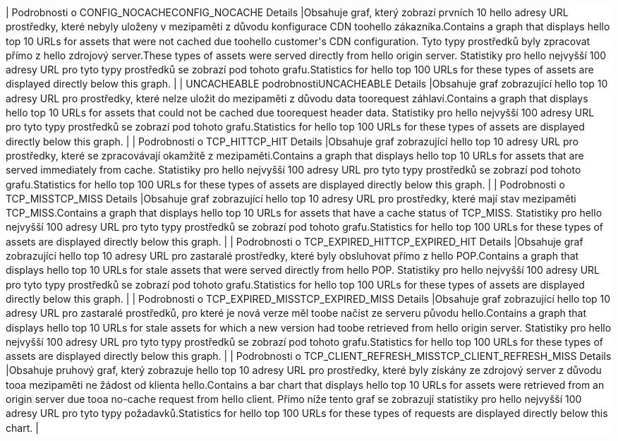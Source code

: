 | <span data-ttu-id="a1f59-274">Podrobnosti o CONFIG_NOCACHE</span><span class="sxs-lookup"><span data-stu-id="a1f59-274">CONFIG_NOCACHE Details</span></span> |<span data-ttu-id="a1f59-275">Obsahuje graf, který zobrazí prvních 10 hello adresy URL prostředky, které nebyly uloženy v mezipaměti z důvodu konfigurace CDN toohello zákazníka.</span><span class="sxs-lookup"><span data-stu-id="a1f59-275">Contains a graph that displays hello top 10 URLs for assets that were not cached due toohello customer's CDN configuration.</span></span> <span data-ttu-id="a1f59-276">Tyto typy prostředků byly zpracovat přímo z hello zdrojový server.</span><span class="sxs-lookup"><span data-stu-id="a1f59-276">These types of assets were served directly from hello origin server.</span></span> <span data-ttu-id="a1f59-277">Statistiky pro hello nejvyšší 100 adresy URL pro tyto typy prostředků se zobrazí pod tohoto grafu.</span><span class="sxs-lookup"><span data-stu-id="a1f59-277">Statistics for hello top 100 URLs for these types of assets are displayed directly below this graph.</span></span> |
| <span data-ttu-id="a1f59-278">UNCACHEABLE podrobnosti</span><span class="sxs-lookup"><span data-stu-id="a1f59-278">UNCACHEABLE Details</span></span> |<span data-ttu-id="a1f59-279">Obsahuje graf zobrazující hello top 10 adresy URL pro prostředky, které nelze uložit do mezipaměti z důvodu data toorequest záhlaví.</span><span class="sxs-lookup"><span data-stu-id="a1f59-279">Contains a graph that displays hello top 10 URLs for assets that could not be cached due toorequest header data.</span></span> <span data-ttu-id="a1f59-280">Statistiky pro hello nejvyšší 100 adresy URL pro tyto typy prostředků se zobrazí pod tohoto grafu.</span><span class="sxs-lookup"><span data-stu-id="a1f59-280">Statistics for hello top 100 URLs for these types of assets are displayed directly below this graph.</span></span> |
| <span data-ttu-id="a1f59-281">Podrobnosti o TCP_HIT</span><span class="sxs-lookup"><span data-stu-id="a1f59-281">TCP_HIT Details</span></span> |<span data-ttu-id="a1f59-282">Obsahuje graf zobrazující hello top 10 adresy URL pro prostředky, které se zpracovávají okamžitě z mezipaměti.</span><span class="sxs-lookup"><span data-stu-id="a1f59-282">Contains a graph that displays hello top 10 URLs for assets that are served immediately from cache.</span></span> <span data-ttu-id="a1f59-283">Statistiky pro hello nejvyšší 100 adresy URL pro tyto typy prostředků se zobrazí pod tohoto grafu.</span><span class="sxs-lookup"><span data-stu-id="a1f59-283">Statistics for hello top 100 URLs for these types of assets are displayed directly below this graph.</span></span> |
| <span data-ttu-id="a1f59-284">Podrobnosti o TCP_MISS</span><span class="sxs-lookup"><span data-stu-id="a1f59-284">TCP_MISS Details</span></span> |<span data-ttu-id="a1f59-285">Obsahuje graf zobrazující hello top 10 adresy URL pro prostředky, které mají stav mezipaměti TCP_MISS.</span><span class="sxs-lookup"><span data-stu-id="a1f59-285">Contains a graph that displays hello top 10 URLs for assets that have a cache status of TCP_MISS.</span></span> <span data-ttu-id="a1f59-286">Statistiky pro hello nejvyšší 100 adresy URL pro tyto typy prostředků se zobrazí pod tohoto grafu.</span><span class="sxs-lookup"><span data-stu-id="a1f59-286">Statistics for hello top 100 URLs for these types of assets are displayed directly below this graph.</span></span> |
| <span data-ttu-id="a1f59-287">Podrobnosti o TCP_EXPIRED_HIT</span><span class="sxs-lookup"><span data-stu-id="a1f59-287">TCP_EXPIRED_HIT Details</span></span> |<span data-ttu-id="a1f59-288">Obsahuje graf zobrazující hello top 10 adresy URL pro zastaralé prostředky, které byly obsluhovat přímo z hello POP.</span><span class="sxs-lookup"><span data-stu-id="a1f59-288">Contains a graph that displays hello top 10 URLs for stale assets that were served directly from hello POP.</span></span> <span data-ttu-id="a1f59-289">Statistiky pro hello nejvyšší 100 adresy URL pro tyto typy prostředků se zobrazí pod tohoto grafu.</span><span class="sxs-lookup"><span data-stu-id="a1f59-289">Statistics for hello top 100 URLs for these types of assets are displayed directly below this graph.</span></span> |
| <span data-ttu-id="a1f59-290">Podrobnosti o TCP_EXPIRED_MISS</span><span class="sxs-lookup"><span data-stu-id="a1f59-290">TCP_EXPIRED_MISS Details</span></span> |<span data-ttu-id="a1f59-291">Obsahuje graf zobrazující hello top 10 adresy URL pro zastaralé prostředků, pro které je nová verze měl toobe načíst ze serveru původu hello.</span><span class="sxs-lookup"><span data-stu-id="a1f59-291">Contains a graph that displays hello top 10 URLs for stale assets for which a new version had toobe retrieved from hello origin server.</span></span> <span data-ttu-id="a1f59-292">Statistiky pro hello nejvyšší 100 adresy URL pro tyto typy prostředků se zobrazí pod tohoto grafu.</span><span class="sxs-lookup"><span data-stu-id="a1f59-292">Statistics for hello top 100 URLs for these types of assets are displayed directly below this graph.</span></span> |
| <span data-ttu-id="a1f59-293">Podrobnosti o TCP_CLIENT_REFRESH_MISS</span><span class="sxs-lookup"><span data-stu-id="a1f59-293">TCP_CLIENT_REFRESH_MISS Details</span></span> |<span data-ttu-id="a1f59-294">Obsahuje pruhový graf, který zobrazuje hello top 10 adresy URL pro prostředky, které byly získány ze zdrojový server z důvodu tooa mezipaměti ne žádost od klienta hello.</span><span class="sxs-lookup"><span data-stu-id="a1f59-294">Contains a bar chart that displays hello top 10 URLs for assets were retrieved from an origin server due tooa no-cache request from hello client.</span></span> <span data-ttu-id="a1f59-295">Přímo níže tento graf se zobrazují statistiky pro hello nejvyšší 100 adresy URL pro tyto typy požadavků.</span><span class="sxs-lookup"><span data-stu-id="a1f59-295">Statistics for hello top 100 URLs for these types of requests are displayed directly below this chart.</span></span> |